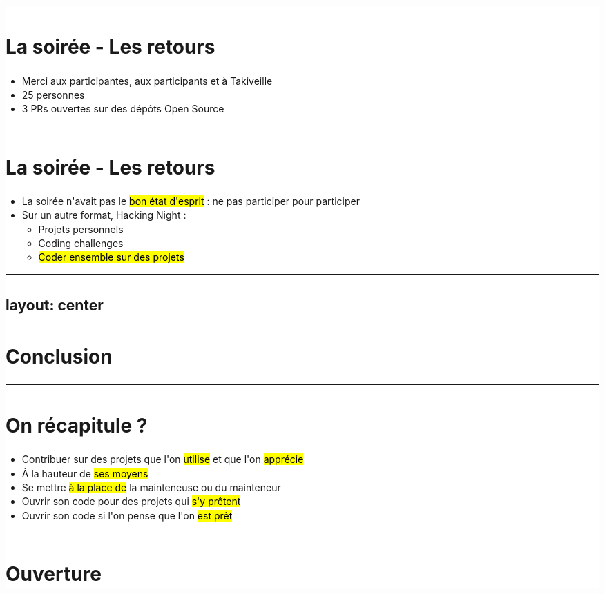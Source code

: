 

---

# La soirée - Les retours


- Merci aux participantes, aux participants et à Takiveille
- 25 personnes
- 3 PRs ouvertes sur des dépôts Open Source



---

# La soirée - Les retours

<v-clicks>

- La soirée n'avait pas le <mark> bon état d'esprit</mark> : ne pas participer pour participer
- Sur un autre format, Hacking Night :
  - Projets personnels
  - Coding challenges
  - <mark>Coder ensemble sur des projets</mark>

</v-clicks>

 

---
layout: center
---

# Conclusion

---

# On récapitule ?

<v-clicks>

- Contribuer sur des projets que l'on <mark>utilise</mark> et que l'on <mark>apprécie</mark>
- À la hauteur de <mark>ses moyens</mark>
- Se mettre <mark>à la place de</mark> la mainteneuse ou du mainteneur
- Ouvrir son code pour des projets qui <mark>s'y prêtent</mark>
- Ouvrir son code si l'on pense que l'on <mark>est prêt</mark>

</v-clicks>



---

# Ouverture
